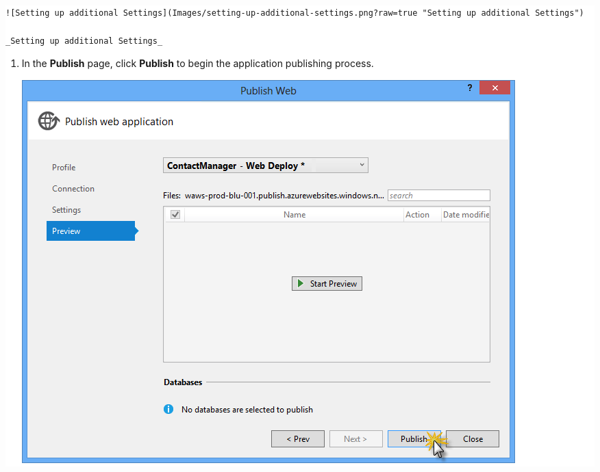 	![Setting up additional Settings](Images/setting-up-additional-settings.png?raw=true "Setting up additional Settings")

	_Setting up additional Settings_

1. In the **Publish** page, click **Publish** to begin the application publishing process.

	![Publish web application preview page](Images/publish-web-application-preview-page.png?raw=true "Publish web application preview page")
